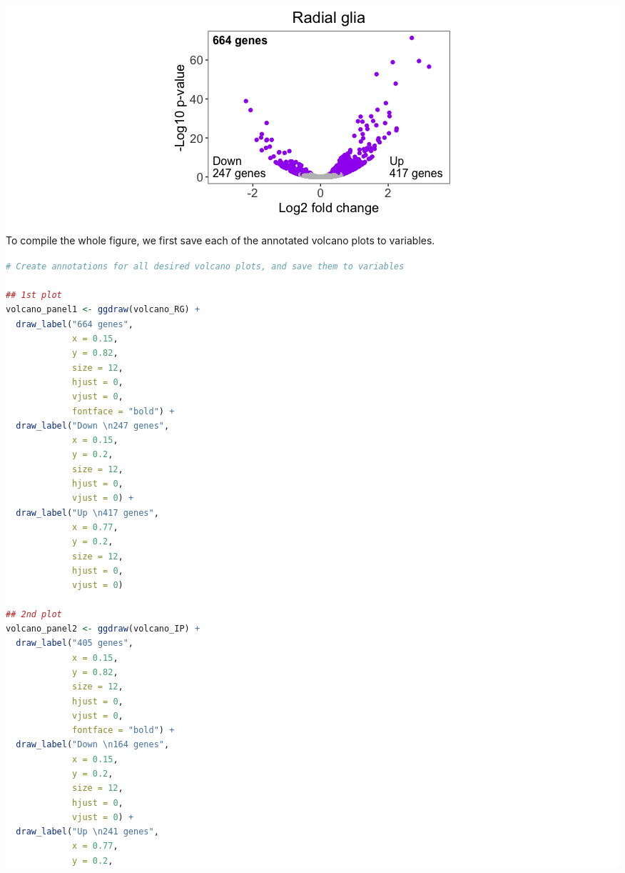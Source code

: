 <p align="center">
<img src="../img/labeled_volcano.png" height="300">
</p>

To compile the whole figure, we first save each of the annotated volcano plots to variables.

```r
# Create annotations for all desired volcano plots, and save them to variables

## 1st plot
volcano_panel1 <- ggdraw(volcano_RG) + 
  draw_label("664 genes", 
             x = 0.15, 
             y = 0.82,
             size = 12,
             hjust = 0,
             vjust = 0,
             fontface = "bold") +
  draw_label("Down \n247 genes", 
             x = 0.15,
             y = 0.2,
             size = 12,
             hjust = 0,
             vjust = 0) +
  draw_label("Up \n417 genes", 
             x = 0.77,
             y = 0.2,
             size = 12,
             hjust = 0,
             vjust = 0)  

## 2nd plot
volcano_panel2 <- ggdraw(volcano_IP) + 
  draw_label("405 genes", 
             x = 0.15, 
             y = 0.82,
             size = 12,
             hjust = 0,
             vjust = 0,
             fontface = "bold") +
  draw_label("Down \n164 genes", 
             x = 0.15,
             y = 0.2,
             size = 12,
             hjust = 0,
             vjust = 0) +
  draw_label("Up \n241 genes", 
             x = 0.77,
             y = 0.2,
```